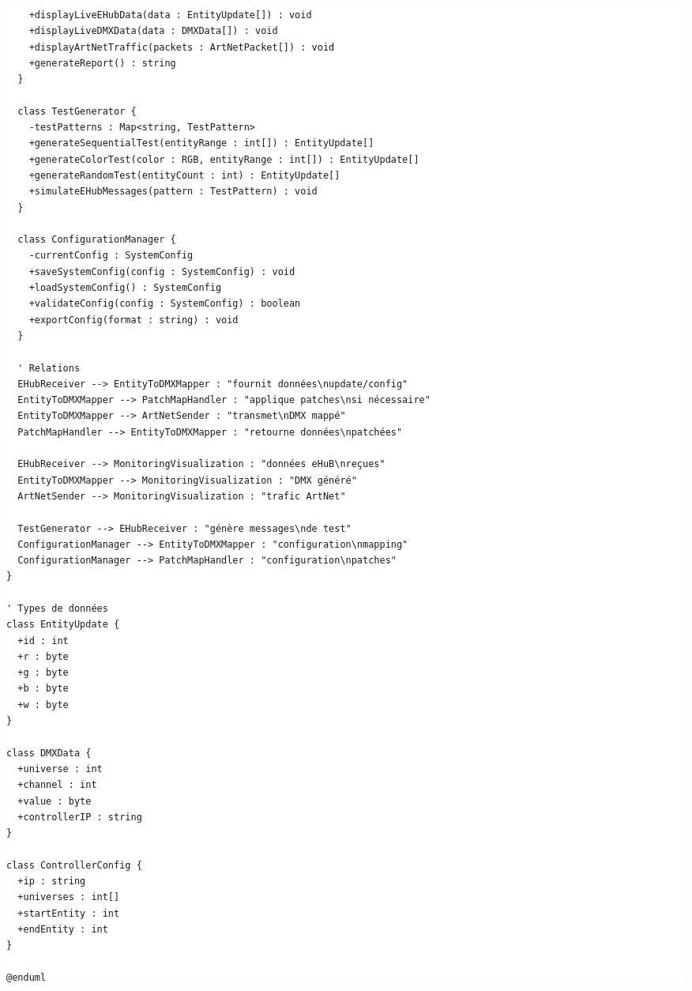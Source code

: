 ```plantuml
    +displayLiveEHubData(data : EntityUpdate[]) : void
    +displayLiveDMXData(data : DMXData[]) : void
    +displayArtNetTraffic(packets : ArtNetPacket[]) : void
    +generateReport() : string
  }
  
  class TestGenerator {
    -testPatterns : Map<string, TestPattern>
    +generateSequentialTest(entityRange : int[]) : EntityUpdate[]
    +generateColorTest(color : RGB, entityRange : int[]) : EntityUpdate[]
    +generateRandomTest(entityCount : int) : EntityUpdate[]
    +simulateEHubMessages(pattern : TestPattern) : void
  }
  
  class ConfigurationManager {
    -currentConfig : SystemConfig
    +saveSystemConfig(config : SystemConfig) : void
    +loadSystemConfig() : SystemConfig
    +validateConfig(config : SystemConfig) : boolean
    +exportConfig(format : string) : void
  }
  
  ' Relations
  EHubReceiver --> EntityToDMXMapper : "fournit données\nupdate/config"
  EntityToDMXMapper --> PatchMapHandler : "applique patches\nsi nécessaire"
  EntityToDMXMapper --> ArtNetSender : "transmet\nDMX mappé"
  PatchMapHandler --> EntityToDMXMapper : "retourne données\npatchées"
  
  EHubReceiver --> MonitoringVisualization : "données eHuB\nreçues"
  EntityToDMXMapper --> MonitoringVisualization : "DMX généré"
  ArtNetSender --> MonitoringVisualization : "trafic ArtNet"
  
  TestGenerator --> EHubReceiver : "génère messages\nde test"
  ConfigurationManager --> EntityToDMXMapper : "configuration\nmapping"
  ConfigurationManager --> PatchMapHandler : "configuration\npatches"
}

' Types de données
class EntityUpdate {
  +id : int
  +r : byte
  +g : byte
  +b : byte
  +w : byte
}

class DMXData {
  +universe : int
  +channel : int
  +value : byte
  +controllerIP : string
}

class ControllerConfig {
  +ip : string
  +universes : int[]
  +startEntity : int
  +endEntity : int
}

@enduml
```
